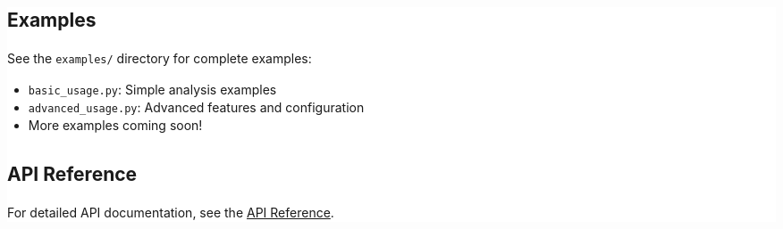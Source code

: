 ## Examples

See the `examples/` directory for complete examples:
- `basic_usage.py`: Simple analysis examples
- `advanced_usage.py`: Advanced features and configuration
- More examples coming soon!

## API Reference

For detailed API documentation, see the [API Reference](api_reference.md).